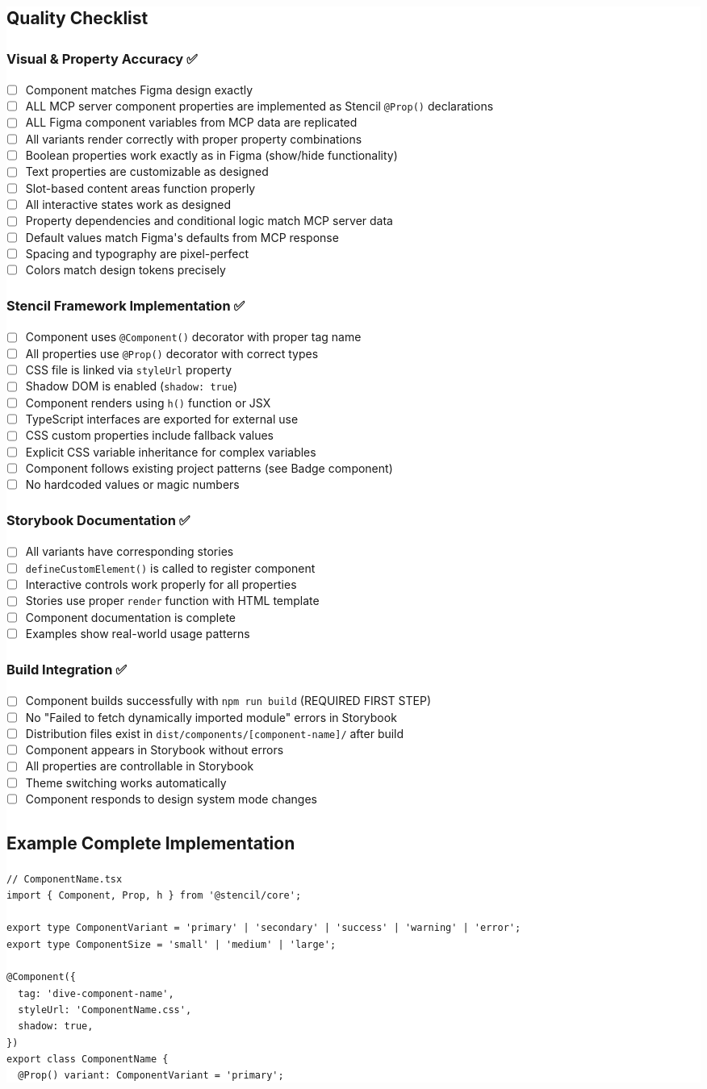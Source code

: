 ## Quality Checklist

### Visual & Property Accuracy ✅
- [ ] Component matches Figma design exactly
- [ ] ALL MCP server component properties are implemented as Stencil `@Prop()` declarations
- [ ] ALL Figma component variables from MCP data are replicated
- [ ] All variants render correctly with proper property combinations
- [ ] Boolean properties work exactly as in Figma (show/hide functionality)
- [ ] Text properties are customizable as designed
- [ ] Slot-based content areas function properly
- [ ] All interactive states work as designed
- [ ] Property dependencies and conditional logic match MCP server data
- [ ] Default values match Figma's defaults from MCP response
- [ ] Spacing and typography are pixel-perfect
- [ ] Colors match design tokens precisely

### Stencil Framework Implementation ✅
- [ ] Component uses `@Component()` decorator with proper tag name
- [ ] All properties use `@Prop()` decorator with correct types
- [ ] CSS file is linked via `styleUrl` property
- [ ] Shadow DOM is enabled (`shadow: true`)
- [ ] Component renders using `h()` function or JSX
- [ ] TypeScript interfaces are exported for external use
- [ ] CSS custom properties include fallback values
- [ ] Explicit CSS variable inheritance for complex variables
- [ ] Component follows existing project patterns (see Badge component)
- [ ] No hardcoded values or magic numbers

### Storybook Documentation ✅
- [ ] All variants have corresponding stories
- [ ] `defineCustomElement()` is called to register component
- [ ] Interactive controls work properly for all properties
- [ ] Stories use proper `render` function with HTML template
- [ ] Component documentation is complete
- [ ] Examples show real-world usage patterns

### Build Integration ✅
- [ ] Component builds successfully with `npm run build` (REQUIRED FIRST STEP)
- [ ] No "Failed to fetch dynamically imported module" errors in Storybook
- [ ] Distribution files exist in `dist/components/[component-name]/` after build
- [ ] Component appears in Storybook without errors
- [ ] All properties are controllable in Storybook
- [ ] Theme switching works automatically
- [ ] Component responds to design system mode changes

## Example Complete Implementation

```tsx
// ComponentName.tsx
import { Component, Prop, h } from '@stencil/core';

export type ComponentVariant = 'primary' | 'secondary' | 'success' | 'warning' | 'error';
export type ComponentSize = 'small' | 'medium' | 'large';

@Component({
  tag: 'dive-component-name',
  styleUrl: 'ComponentName.css',
  shadow: true,
})
export class ComponentName {
  @Prop() variant: ComponentVariant = 'primary';
```